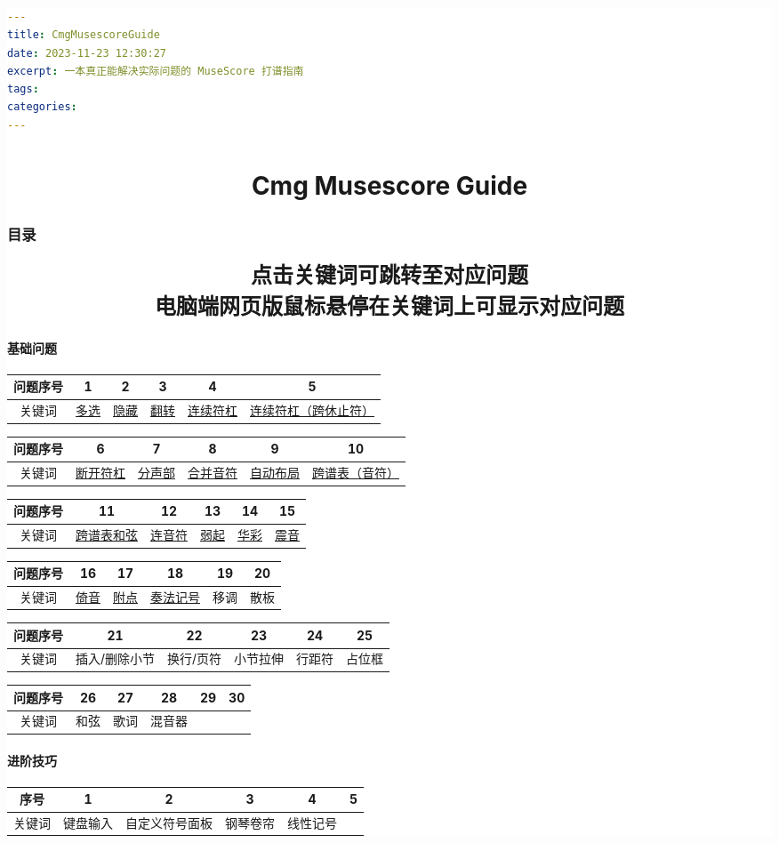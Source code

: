 ```yaml
---
title: CmgMusescoreGuide
date: 2023-11-23 12:30:27
excerpt: 一本真正能解决实际问题的 MuseScore 打谱指南
tags:
categories:
---
```


<center><h1>
    Cmg Musescore Guide
    </h1></center>



### 目录

<center><span style="font-size:24px;font-weight:bold">点击关键词可跳转至对应问题</span></center>

<center><span style="font-size:24px;font-weight:bold">电脑端网页版鼠标悬停在关键词上可显示对应问题</span></center>

#### 基础问题

| 问题序号 |                              1                               |                              2                               |                              3                               |                              4                               |                              5                               |
| :------: | :----------------------------------------------------------: | :----------------------------------------------------------: | :----------------------------------------------------------: | :----------------------------------------------------------: | :----------------------------------------------------------: |
|  关键词  | <a href="#多选" title="如何同时选中多个小节/音符/元素？">多选</a> | <a href="#隐藏" title="我想把谱面上的一些东西隐藏掉，怎么做？">隐藏</a> | <a href="#翻转" title="我想让这个音符的符干倒过来，怎么做？">翻转</a> | <a href="#连续符杠" title="我想让这两个音符的符杠连起来，怎么做？">连续符杠</a> | <a href="#跨休止符连续符杠" title="我想让这两个音符的符杠跨休止符连起来，怎么做？">连续符杠（跨休止符）</a> |

| 问题序号 |                              6                               |                              7                               |                              8                               |                              9                               |                              10                              |
| :------: | :----------------------------------------------------------: | :----------------------------------------------------------: | :----------------------------------------------------------: | :----------------------------------------------------------: | :----------------------------------------------------------: |
|  关键词  | <a href="#断开符杠" title="我想让这两个音符的符杠断开来，怎么做?">断开符杠</a> | <a href="#分声部" title="我有一部分音符输入不了，怎么回事？">分声部</a> | <a href="#合并音符" title="我想让这两个音符合起来，怎么做？">合并音符</a> | <a href="#自动布局" title="为什么移动这个力度记号会使谱表之间的距离增大？">自动布局</a> | <a href="#跨谱表音符" title="这种跨谱表的效果怎么做出来？">跨谱表（音符）</a> |

| 问题序号 |                              11                              |                              12                              |                              13                              |                          14                           |                              15                              |
| :------: | :----------------------------------------------------------: | :----------------------------------------------------------: | :----------------------------------------------------------: | :---------------------------------------------------: | :----------------------------------------------------------: |
|  关键词  | <a href="#跨谱表和弦" title="跨谱表的和弦又怎么打出来呢">跨谱表和弦</a> | <a href="#连音符" title="符杠上面有个 3 是什么意思，怎么打出来？">连音符</a> | <a href="#弱起" title="为什么开头这个小节长度短一点，怎么做？">弱起</a> | <a href="#华彩" title="这种华彩又该怎么打？">华彩</a> | <a href="#震音" title="音符符干上面有几条杠是什么意思？怎么打出来？">震音</a> |

| 问题序号 |                              16                              |                              17                              |                              18                              |  19  |  20  |
| :------: | :----------------------------------------------------------: | :----------------------------------------------------------: | :----------------------------------------------------------: | :--: | :--: |
|  关键词  | <a href="#倚音" title="音符前面有一个小音符是什么意思？怎么打出来？">倚音</a> | <a href="#附点" title="音符后面有一个点是什么意思？怎么打出来？">附点</a> | <a href="#奏法记号" title="音符头上有一个点是什么意思？怎么打出来？">奏法记号</a> | 移调 | 散板 |

| 问题序号 |      21       |    22     |    23    |   24   |   25   |
| :------: | :-----------: | :-------: | :------: | :----: | :----: |
|  关键词  | 插入/删除小节 | 换行/页符 | 小节拉伸 | 行距符 | 占位框 |

| 问题序号 |  26  |  27  |   28   |  29  |  30  |
| :------: | :--: | :--: | :----: | :--: | :--: |
|  关键词  | 和弦 | 歌词 | 混音器 |      |      |

#### 进阶技巧

|  序号  |    1     |       2        |    3     |    4     |  5   |
| :----: | :------: | :------------: | :------: | :------: | :--: |
| 关键词 | 键盘输入 | 自定义符号面板 | 钢琴卷帘 | 线性记号 |      |
